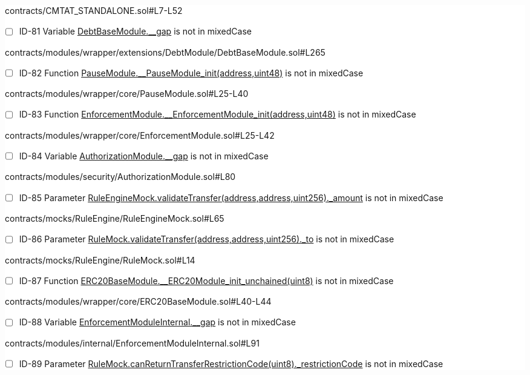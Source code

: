 contracts/CMTAT_STANDALONE.sol#L7-L52


 - [ ] ID-81
Variable [DebtBaseModule.__gap](contracts/modules/wrapper/extensions/DebtModule/DebtBaseModule.sol#L265) is not in mixedCase

contracts/modules/wrapper/extensions/DebtModule/DebtBaseModule.sol#L265


 - [ ] ID-82
Function [PauseModule.__PauseModule_init(address,uint48)](contracts/modules/wrapper/core/PauseModule.sol#L25-L40) is not in mixedCase

contracts/modules/wrapper/core/PauseModule.sol#L25-L40


 - [ ] ID-83
Function [EnforcementModule.__EnforcementModule_init(address,uint48)](contracts/modules/wrapper/core/EnforcementModule.sol#L25-L42) is not in mixedCase

contracts/modules/wrapper/core/EnforcementModule.sol#L25-L42


 - [ ] ID-84
Variable [AuthorizationModule.__gap](contracts/modules/security/AuthorizationModule.sol#L80) is not in mixedCase

contracts/modules/security/AuthorizationModule.sol#L80


 - [ ] ID-85
Parameter [RuleEngineMock.validateTransfer(address,address,uint256)._amount](contracts/mocks/RuleEngine/RuleEngineMock.sol#L65) is not in mixedCase

contracts/mocks/RuleEngine/RuleEngineMock.sol#L65


 - [ ] ID-86
Parameter [RuleMock.validateTransfer(address,address,uint256)._to](contracts/mocks/RuleEngine/RuleMock.sol#L14) is not in mixedCase

contracts/mocks/RuleEngine/RuleMock.sol#L14


 - [ ] ID-87
Function [ERC20BaseModule.__ERC20Module_init_unchained(uint8)](contracts/modules/wrapper/core/ERC20BaseModule.sol#L40-L44) is not in mixedCase

contracts/modules/wrapper/core/ERC20BaseModule.sol#L40-L44


 - [ ] ID-88
Variable [EnforcementModuleInternal.__gap](contracts/modules/internal/EnforcementModuleInternal.sol#L91) is not in mixedCase

contracts/modules/internal/EnforcementModuleInternal.sol#L91


 - [ ] ID-89
Parameter [RuleMock.canReturnTransferRestrictionCode(uint8)._restrictionCode](contracts/mocks/RuleEngine/RuleMock.sol#L35) is not in mixedCase
